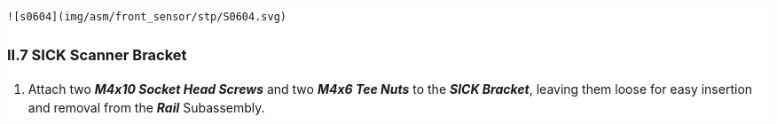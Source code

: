     ![s0604](img/asm/front_sensor/stp/S0604.svg)

### II.7 SICK Scanner Bracket

 1. Attach two ***M4x10 Socket Head Screws*** and two ***M4x6 Tee Nuts*** to the ***SICK Bracket***, leaving them loose for easy insertion and removal from the ***Rail*** Subassembly.
